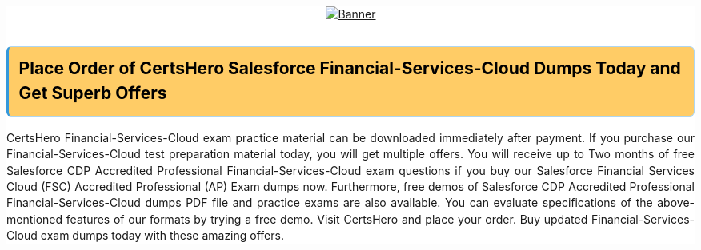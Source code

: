 <p style="text-align: center;"><a href="https://www.certshero.com/product-detail/financial-services-cloud"><img width="100%" src="https://i.redd.it/vixpkfso1g981.jpg" alt="Banner"/></a></p>

<h2><strong><span style="display:block; color:#000000; background:#ffcc66; border: 0.5px solid #AED6F1 ; border-left: 3px solid #3498DB; padding: .6em; border-radius: 6px;">Place Order of CertsHero Salesforce Financial-Services-Cloud Dumps Today and Get Superb Offers</span></strong></h2>

<p style="text-align: justify;">CertsHero Financial-Services-Cloud exam practice material can be downloaded immediately after payment. If you purchase our Financial-Services-Cloud test preparation material today, you will get multiple offers. You will receive up to Two months of free Salesforce CDP Accredited Professional Financial-Services-Cloud exam questions if you buy our Salesforce Financial Services Cloud (FSC) Accredited Professional (AP) Exam dumps now. Furthermore, free demos of Salesforce CDP Accredited Professional Financial-Services-Cloud dumps PDF file and practice exams are also available. You can evaluate specifications of the above-mentioned features of our formats by trying a free demo. Visit CertsHero and place your order. Buy updated Financial-Services-Cloud exam dumps today with these amazing offers.</p>
